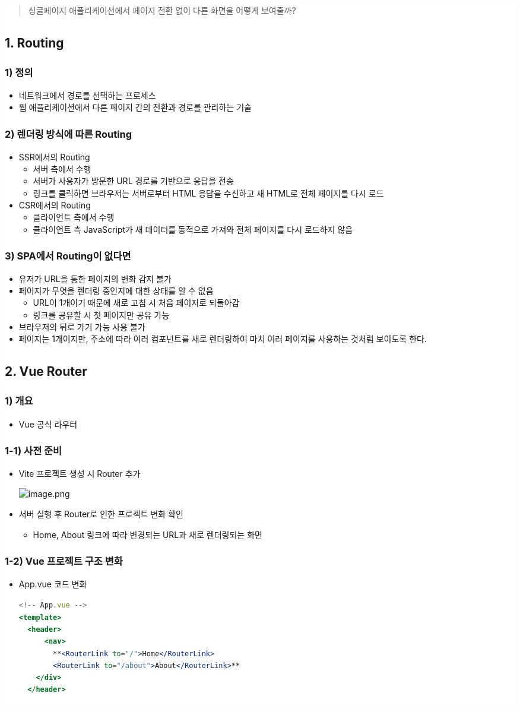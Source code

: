 > 싱글페이지 애플리케이션에서 페이지 전환 없이 다른 화면을 어떻게 보여줄까?
> 

## 1. Routing

### 1) 정의

- 네트워크에서 경로를 선택하는 프로세스
- 웹 애플리케이션에서 다른 페이지 간의 전환과 경로를 관리하는 기술

### 2) 렌더링 방식에 따른 Routing

- SSR에서의 Routing
    - 서버 측에서 수행
    - 서버가 사용자가 방문한 URL 경로를 기반으로 응답을 전송
    - 링크를 클릭하면 브라우저는 서버로부터 HTML 응답을 수신하고 새 HTML로 전체 페이지를 다시 로드
- CSR에서의 Routing
    - 클라이언트 측에서 수행
    - 클라이언트 측 JavaScript가 새 데이터를 동적으로 가져와 전체 페이지를 다시 로드하지 않음

### 3) SPA에서 Routing이 없다면

- 유저가 URL을 통한 페이지의 변화 감지 불가
- 페이지가 무엇을 렌더링 중인지에 대한 상태를 알 수 없음
    - URL이 1개이기 때문에 새로 고침 시 처음 페이지로 되돌아감
    - 링크를 공유할 시 첫 페이지만 공유 가능
- 브라우저의 뒤로 가기 가능 사용 불가
- 페이지는 1개이지만, 주소에 따라 여러 컴포넌트를 새로 렌더링하여 마치 여러 페이지를 사용하는 것처럼 보이도록 한다.

## 2. Vue Router

### 1) 개요

- Vue 공식 라우터

### 1-1) 사전 준비

- Vite 프로젝트 생성 시 Router 추가
    
    ![image.png](https://prod-files-secure.s3.us-west-2.amazonaws.com/b133ba6c-b3b3-4b20-9fd8-ed279bf73dbd/7ea9042a-45ed-44e2-82a8-f0644743cbfb/image.png)
    
- 서버 실행 후 Router로 인한 프로젝트 변화 확인
    - Home, About 링크에 따라 변경되는 URL과 새로 렌더링되는 화면

### 1-2) Vue 프로젝트 구조 변화

- App.vue 코드 변화
    
    ```jsx
    <!-- App.vue -->
    <template>
      <header>
          <nav>
            **<RouterLink to="/">Home</RouterLink>
            <RouterLink to="/about">About</RouterLink>**
        </div>
      </header>
      